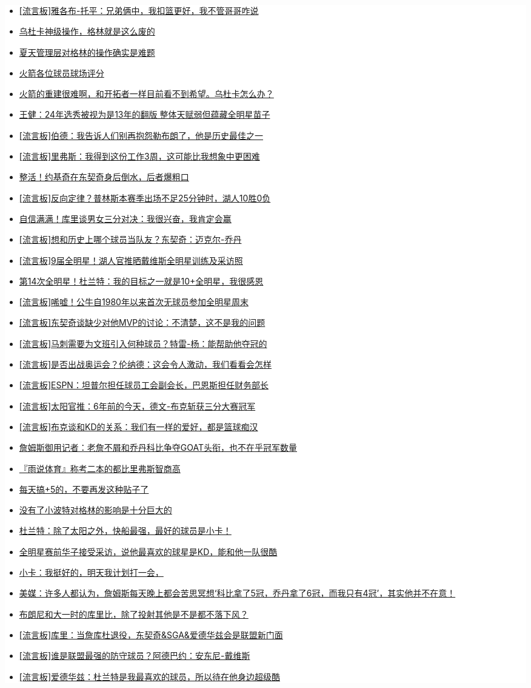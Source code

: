 + [[流言板]雅各布-托平：兄弟俩中，我扣篮更好，我不管哥哥咋说](https://bbs.hupu.com/624844804.html)

+ [乌杜卡神级操作，格林就是这么废的](https://bbs.hupu.com/624844693.html)

+ [夏天管理层对格林的操作确实是难题](https://bbs.hupu.com/624844622.html)

+ [火箭各位球员球场评分](https://bbs.hupu.com/624843256.html)

+ [火箭的重建很难啊，和开拓者一样目前看不到希望。乌杜卡怎么办？](https://bbs.hupu.com/624843429.html)

+ [王健：24年选秀被视为是13年的翻版 整体天赋弱但蕴藏全明星苗子](https://bbs.hupu.com/624843063.html)

+ [[流言板]伯德：我告诉人们别再抱怨勒布朗了，他是历史最佳之一](https://bbs.hupu.com/624844922.html)

+ [[流言板]里弗斯：我得到这份工作3周，这可能比我想象中更困难](https://bbs.hupu.com/624844948.html)

+ [整活！约基奇在东契奇身后倒水，后者爆粗口](https://bbs.hupu.com/624845031.html)

+ [[流言板]反向定律？普林斯本赛季出场不足25分钟时，湖人10胜0负](https://bbs.hupu.com/624845080.html)

+ [自信满满！库里谈男女三分对决：我很兴奋，我肯定会赢](https://bbs.hupu.com/624844825.html)

+ [[流言板]想和历史上哪个球员当队友？东契奇：迈克尔-乔丹](https://bbs.hupu.com/624845027.html)

+ [[流言板]9届全明星！湖人官推晒戴维斯全明星训练及采访照](https://bbs.hupu.com/624845009.html)

+ [第14次全明星！杜兰特：我的目标之一就是10+全明星，我很感恩](https://bbs.hupu.com/624844975.html)

+ [[流言板]唏嘘！公牛自1980年以来首次无球员参加全明星周末](https://bbs.hupu.com/624845055.html)

+ [[流言板]东契奇谈缺少对他MVP的讨论：不清楚，这不是我的问题](https://bbs.hupu.com/624845114.html)

+ [[流言板]马刺需要为文班引入何种球员？特雷-杨：能帮助他夺冠的](https://bbs.hupu.com/624845154.html)

+ [[流言板]是否出战奥运会？伦纳德：这会令人激动，我们看看会怎样](https://bbs.hupu.com/624845078.html)

+ [[流言板]ESPN：坦普尔担任球员工会副会长，巴恩斯担任财务部长](https://bbs.hupu.com/624845117.html)

+ [[流言板]太阳官推：6年前的今天，德文-布克斩获三分大赛冠军](https://bbs.hupu.com/624845142.html)

+ [[流言板]布克谈和KD的关系：我们有一样的爱好，都是篮球痴汉](https://bbs.hupu.com/624845203.html)

+ [詹姆斯御用记者：老詹不屑和乔丹科比争夺GOAT头衔，也不在乎冠军数量](https://bbs.hupu.com/624844981.html)

+ [『雨说体育』称考二本的都比里弗斯智商高](https://bbs.hupu.com/624844987.html)

+ [每天搞+5的，不要再发这种贴子了](https://bbs.hupu.com/624845131.html)

+ [没有了小波特对格林的影响是十分巨大的](https://bbs.hupu.com/624845149.html)

+ [杜兰特：除了太阳之外，快船最强，最好的球员是小卡！](https://bbs.hupu.com/624844745.html)

+ [全明星赛前华子接受采访，说他最喜欢的球星是KD，能和他一队很酷](https://bbs.hupu.com/624844779.html)

+ [小卡：我挺好的，明天我计划打一会，](https://bbs.hupu.com/624844754.html)

+ [美媒：许多人都认为，詹姆斯每天晚上都会苦思冥想‘科比拿了5冠，乔丹拿了6冠，而我只有4冠’，其实他并不在意！](https://bbs.hupu.com/624844777.html)

+ [布朗尼和大一时的库里比，除了投射其他是不是都不落下风？](https://bbs.hupu.com/624845021.html)

+ [[流言板]库里：当詹库杜退役，东契奇&SGA&爱德华兹会是联盟新门面](https://bbs.hupu.com/624845232.html)

+ [[流言板]谁是联盟最强的防守球员？阿德巴约：安东尼-戴维斯](https://bbs.hupu.com/624845291.html)

+ [[流言板]爱德华兹：杜兰特是我最喜欢的球员，所以待在他身边超级酷](https://bbs.hupu.com/624845262.html)
